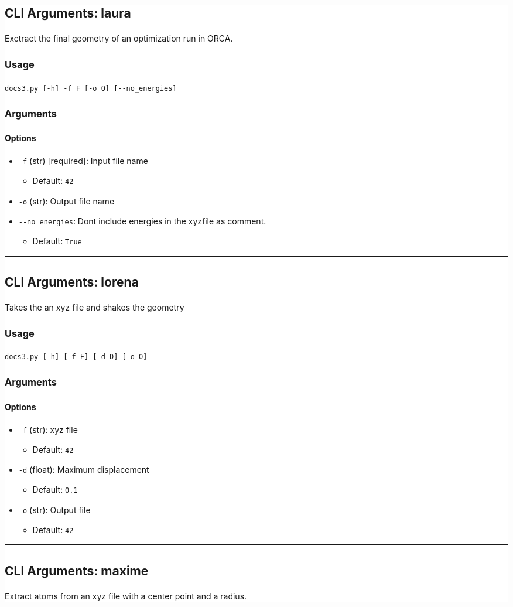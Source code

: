 

## CLI Arguments: laura

Exctract the final geometry of an optimization run in ORCA.

### Usage
```
docs3.py [-h] -f F [-o O] [--no_energies]
```

### Arguments

#### Options

* `-f` (str) [required]: Input file name
  * Default: `42`

* `-o` (str): Output file name

* `--no_energies`: Dont include energies in the xyzfile as comment.
  * Default: `True`


---


## CLI Arguments: lorena

Takes the an xyz file and shakes the geometry

### Usage
```
docs3.py [-h] [-f F] [-d D] [-o O]
```

### Arguments

#### Options

* `-f` (str): xyz file
  * Default: `42`

* `-d` (float): Maximum displacement
  * Default: `0.1`

* `-o` (str): Output file
  * Default: `42`


---


## CLI Arguments: maxime

Extract atoms from an xyz file with a center point and a radius.
